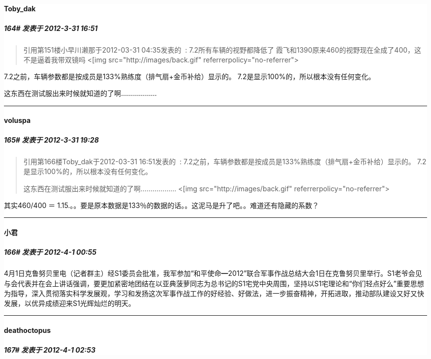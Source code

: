 ####  Toby_dak  
##### 164#       发表于 2012-3-31 16:51



<blockquote>引用第151楼小早川濑那于2012-03-31 04:35发表的  :
7.2所有车辆的视野都降低了
霞飞和1390原来460的视野现在全成了400，这不是逼着我带双镜吗 <[img src="http://images/back.gif" referrerpolicy="no-referrer"></blockquote>7.2之前，车辆参数都是按成员是133%熟练度（排气扇+金币补给）显示的。
7.2是显示100%的，所以根本没有任何变化。

这东西在测试服出来时候就知道的了啊………………







*****

####  voluspa  
##### 165#       发表于 2012-3-31 19:28



<blockquote>引用第166楼Toby_dak于2012-03-31 16:51发表的  :
7.2之前，车辆参数都是按成员是133%熟练度（排气扇+金币补给）显示的。
7.2是显示100%的，所以根本没有任何变化。

这东西在测试服出来时候就知道的了啊………………
<[img src="http://images/back.gif" referrerpolicy="no-referrer"></blockquote>
其实460/400 ＝ 1.15.。。要是原本数据是133％的数据的话。。这泥马是升了吧。。难道还有隐藏的系数？







*****

####  小君  
##### 166#       发表于 2012-4-1 00:55




4月1日克鲁努贝里电（记者群主）经S1委员会批准，我军参加“和平使命━2012”联合军事作战总结大会1日在克鲁努贝里举行。S1老爷会见与会代表并在会上讲话强调，要更加紧密地团结在以亚典菠萝同志为总书记的S1宅党中央周围，坚持以S1宅理论和“你们轻点好么”重要思想为指导，深入贯彻落实科学发展观，学习和发扬这次军事作战工作的好经验、好做法，进一步振奋精神，开拓进取，推动部队建设又好又快发展，以优异成绩迎来S1光辉灿烂的明天。







*****

####  deathoctopus  
##### 167#       发表于 2012-4-1 02:53


